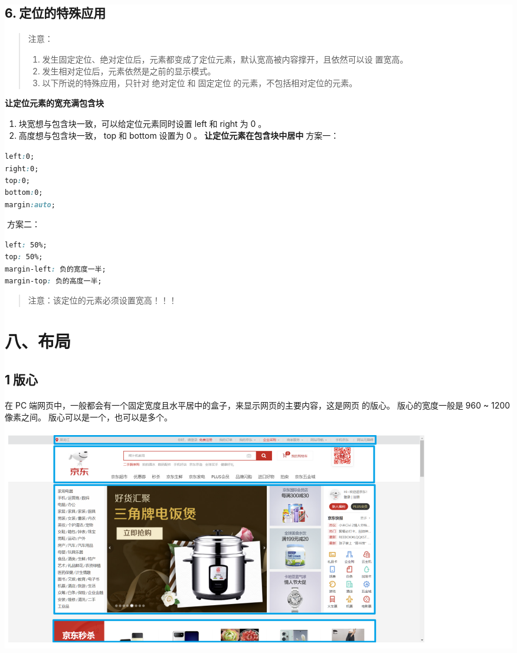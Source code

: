 ## 6. 定位的特殊应用

> 注意：
> 1. 发生固定定位、绝对定位后，元素都变成了定位元素，默认宽高被内容撑开，且依然可以设
> 置宽高。
> 2. 发生相对定位后，元素依然是之前的显示模式。
> 3. 以下所说的特殊应用，只针对 绝对定位 和 固定定位 的元素，不包括相对定位的元素。

**让定位元素的宽充满包含块**

1. 块宽想与包含块一致，可以给定位元素同时设置 left 和 right 为 0 。
2. 高度想与包含块一致， top 和 bottom 设置为 0 。
**让定位元素在包含块中居中**
方案一：

```css
left:0;
right:0;
top:0;
bottom:0;
margin:auto;
```

​	方案二：

```css
left: 50%;
top: 50%;
margin-left: 负的宽度一半;
margin-top: 负的高度一半;
```

> 注意：该定位的元素必须设置宽高！！！

# 八、布局

## 1 版心

在 PC 端网页中，一般都会有一个固定宽度且水平居中的盒子，来显示网页的主要内容，这是网页
的版心。
版心的宽度一般是 960 ~ 1200 像素之间。
版心可以是一个，也可以是多个。

![image-20240924111348577](upload\image-20240924111348577.png)
